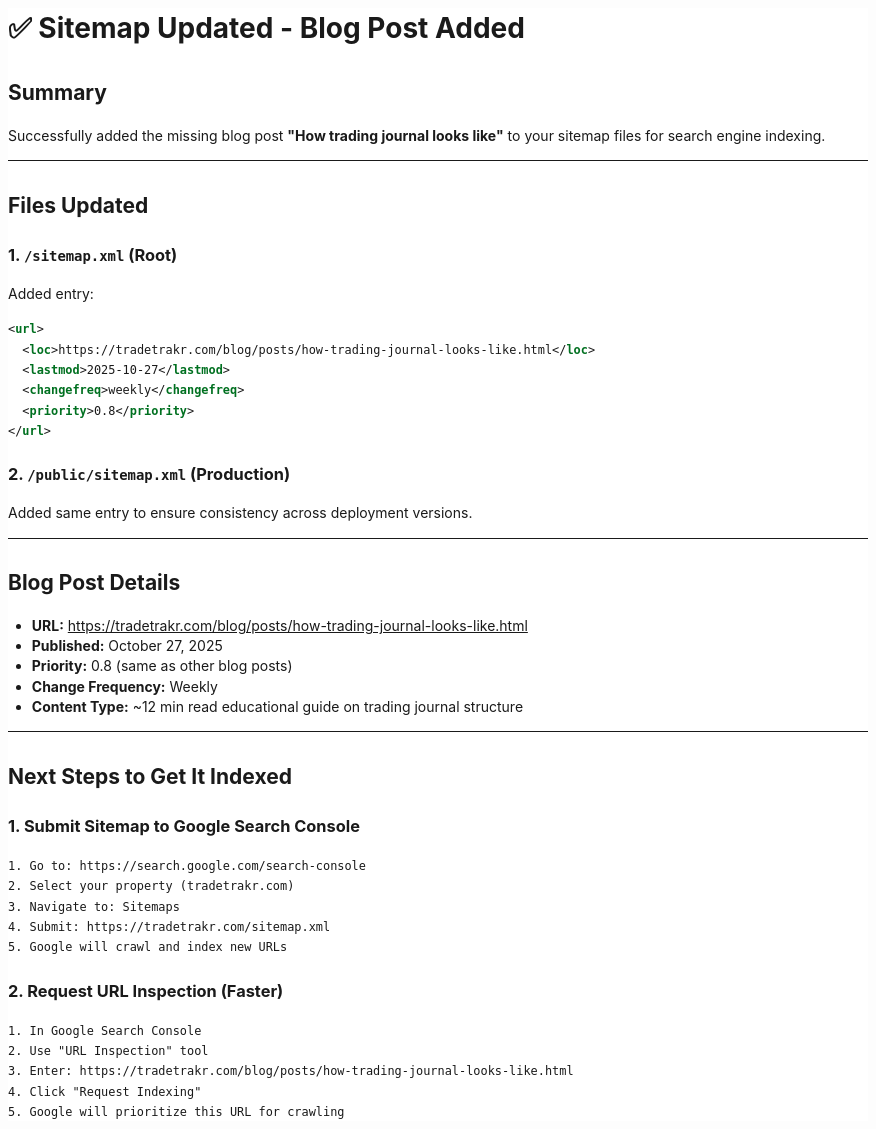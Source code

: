 # ✅ Sitemap Updated - Blog Post Added

## Summary

Successfully added the missing blog post **"How trading journal looks like"** to your sitemap files for search engine indexing.

---

## Files Updated

### 1. `/sitemap.xml` (Root)
Added entry:
```xml
<url>
  <loc>https://tradetrakr.com/blog/posts/how-trading-journal-looks-like.html</loc>
  <lastmod>2025-10-27</lastmod>
  <changefreq>weekly</changefreq>
  <priority>0.8</priority>
</url>
```

### 2. `/public/sitemap.xml` (Production)
Added same entry to ensure consistency across deployment versions.

---

## Blog Post Details

- **URL:** https://tradetrakr.com/blog/posts/how-trading-journal-looks-like.html
- **Published:** October 27, 2025
- **Priority:** 0.8 (same as other blog posts)
- **Change Frequency:** Weekly
- **Content Type:** ~12 min read educational guide on trading journal structure

---

## Next Steps to Get It Indexed

### 1. **Submit Sitemap to Google Search Console**
```
1. Go to: https://search.google.com/search-console
2. Select your property (tradetrakr.com)
3. Navigate to: Sitemaps
4. Submit: https://tradetrakr.com/sitemap.xml
5. Google will crawl and index new URLs
```

### 2. **Request URL Inspection (Faster)**
```
1. In Google Search Console
2. Use "URL Inspection" tool
3. Enter: https://tradetrakr.com/blog/posts/how-trading-journal-looks-like.html
4. Click "Request Indexing"
5. Google will prioritize this URL for crawling
```
